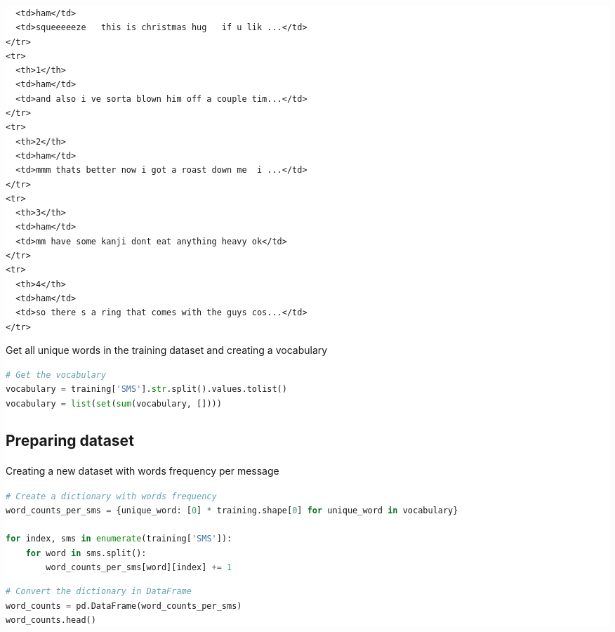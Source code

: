      <td>ham</td>
      <td>squeeeeeze   this is christmas hug   if u lik ...</td>
    </tr>
    <tr>
      <th>1</th>
      <td>ham</td>
      <td>and also i ve sorta blown him off a couple tim...</td>
    </tr>
    <tr>
      <th>2</th>
      <td>ham</td>
      <td>mmm thats better now i got a roast down me  i ...</td>
    </tr>
    <tr>
      <th>3</th>
      <td>ham</td>
      <td>mm have some kanji dont eat anything heavy ok</td>
    </tr>
    <tr>
      <th>4</th>
      <td>ham</td>
      <td>so there s a ring that comes with the guys cos...</td>
    </tr>
  </tbody>
</table>
</div>



Get all unique words in the training dataset and creating a vocabulary


```python
# Get the vocabulary
vocabulary = training['SMS'].str.split().values.tolist()
vocabulary = list(set(sum(vocabulary, [])))
```

## Preparing dataset

Creating a new dataset with words frequency per message


```python
# Create a dictionary with words frequency
word_counts_per_sms = {unique_word: [0] * training.shape[0] for unique_word in vocabulary}

for index, sms in enumerate(training['SMS']):
    for word in sms.split():
        word_counts_per_sms[word][index] += 1
```


```python
# Convert the dictionary in DataFrame
word_counts = pd.DataFrame(word_counts_per_sms)
word_counts.head()
```
